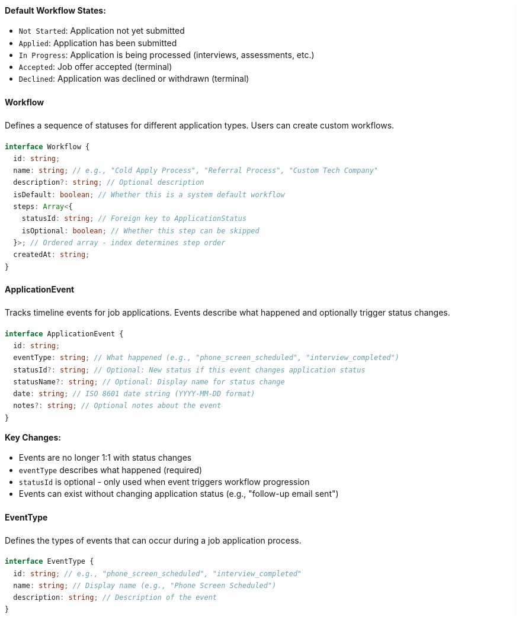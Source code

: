 **Default Workflow States:**

- `Not Started`: Application not yet submitted
- `Applied`: Application has been submitted
- `In Progress`: Application is being processed (interviews, assessments, etc.)
- `Accepted`: Job offer accepted (terminal)
- `Declined`: Application was declined or withdrawn (terminal)

#### Workflow

Defines a sequence of statuses for different application types. Users can create custom workflows.

```typescript
interface Workflow {
  id: string;
  name: string; // e.g., "Cold Apply Process", "Referral Process", "Custom Tech Company"
  description?: string; // Optional description
  isDefault: boolean; // Whether this is a system default workflow
  steps: Array<{
    statusId: string; // Foreign key to ApplicationStatus
    isOptional: boolean; // Whether this step can be skipped
  }>; // Ordered array - index determines step order
  createdAt: string;
}
```

#### ApplicationEvent

Tracks timeline events for job applications. Events describe what happened and optionally trigger status changes.

```typescript
interface ApplicationEvent {
  id: string;
  eventType: string; // What happened (e.g., "phone_screen_scheduled", "interview_completed")
  statusId?: string; // Optional: New status if this event changes application status
  statusName?: string; // Optional: Display name for status change
  date: string; // ISO 8601 date string (YYYY-MM-DD format)
  notes?: string; // Optional notes about the event
}
```

**Key Changes:**

- Events are no longer 1:1 with status changes
- `eventType` describes what happened (required)
- `statusId` is optional - only used when event triggers workflow progression
- Events can exist without changing application status (e.g., "follow-up email sent")

#### EventType

Defines the types of events that can occur during a job application process.

```typescript
interface EventType {
  id: string; // e.g., "phone_screen_scheduled", "interview_completed"
  name: string; // Display name (e.g., "Phone Screen Scheduled")
  description: string; // Description of the event
}
```
